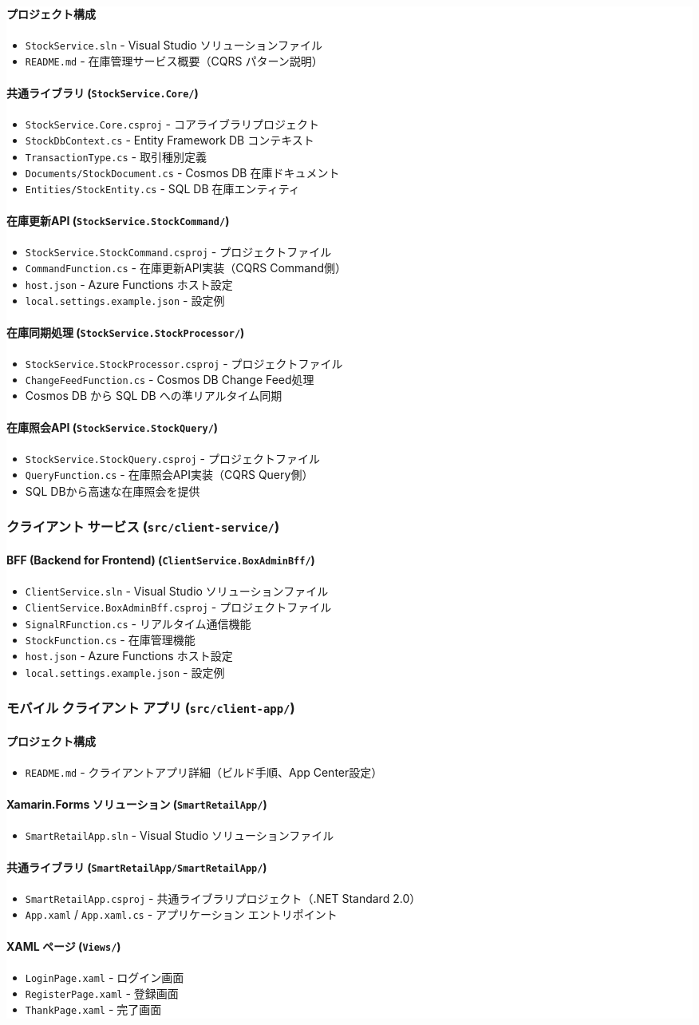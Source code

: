 #### プロジェクト構成
- `StockService.sln` - Visual Studio ソリューションファイル
- `README.md` - 在庫管理サービス概要（CQRS パターン説明）

#### 共通ライブラリ (`StockService.Core/`)
- `StockService.Core.csproj` - コアライブラリプロジェクト
- `StockDbContext.cs` - Entity Framework DB コンテキスト
- `TransactionType.cs` - 取引種別定義
- `Documents/StockDocument.cs` - Cosmos DB 在庫ドキュメント
- `Entities/StockEntity.cs` - SQL DB 在庫エンティティ

#### 在庫更新API (`StockService.StockCommand/`)
- `StockService.StockCommand.csproj` - プロジェクトファイル
- `CommandFunction.cs` - 在庫更新API実装（CQRS Command側）
- `host.json` - Azure Functions ホスト設定
- `local.settings.example.json` - 設定例

#### 在庫同期処理 (`StockService.StockProcessor/`)
- `StockService.StockProcessor.csproj` - プロジェクトファイル
- `ChangeFeedFunction.cs` - Cosmos DB Change Feed処理
- Cosmos DB から SQL DB への準リアルタイム同期

#### 在庫照会API (`StockService.StockQuery/`)
- `StockService.StockQuery.csproj` - プロジェクトファイル  
- `QueryFunction.cs` - 在庫照会API実装（CQRS Query側）
- SQL DBから高速な在庫照会を提供

### クライアント サービス (`src/client-service/`)

#### BFF (Backend for Frontend) (`ClientService.BoxAdminBff/`)
- `ClientService.sln` - Visual Studio ソリューションファイル
- `ClientService.BoxAdminBff.csproj` - プロジェクトファイル
- `SignalRFunction.cs` - リアルタイム通信機能
- `StockFunction.cs` - 在庫管理機能
- `host.json` - Azure Functions ホスト設定
- `local.settings.example.json` - 設定例

### モバイル クライアント アプリ (`src/client-app/`)

#### プロジェクト構成
- `README.md` - クライアントアプリ詳細（ビルド手順、App Center設定）

#### Xamarin.Forms ソリューション (`SmartRetailApp/`)
- `SmartRetailApp.sln` - Visual Studio ソリューションファイル

#### 共通ライブラリ (`SmartRetailApp/SmartRetailApp/`)
- `SmartRetailApp.csproj` - 共通ライブラリプロジェクト（.NET Standard 2.0）
- `App.xaml` / `App.xaml.cs` - アプリケーション エントリポイント

#### XAML ページ (`Views/`)
- `LoginPage.xaml` - ログイン画面
- `RegisterPage.xaml` - 登録画面
- `ThankPage.xaml` - 完了画面
